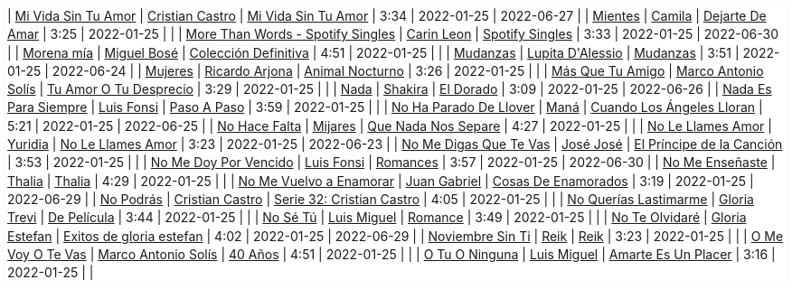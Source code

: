 | [Mi Vida Sin Tu Amor](https://open.spotify.com/track/7ar0x3rmUNKo1rAkxTy8S5) | [Cristian Castro](https://open.spotify.com/artist/2AZOALDIBORfbzKTuliwdJ) | [Mi Vida Sin Tu Amor](https://open.spotify.com/album/4b7x5wHqzZETVAPcGIG5nl) | 3:34 | 2022-01-25 | 2022-06-27 |
| [Mientes](https://open.spotify.com/track/5EhzE6HJaCcLFrf5rPqvpk) | [Camila](https://open.spotify.com/artist/2gRP1Ezbtj3qrERnd0XasU) | [Dejarte De Amar](https://open.spotify.com/album/0MPMiyavAbARflBlNGjIA6) | 3:25 | 2022-01-25 |  |
| [More Than Words \- Spotify Singles](https://open.spotify.com/track/6OOTtXpBTXSJYCgKf6zjae) | [Carin Leon](https://open.spotify.com/artist/66ihevNkSYNzRAl44dx6jJ) | [Spotify Singles](https://open.spotify.com/album/0lVcgikFRVzcHtmNCZfgT1) | 3:33 | 2022-01-25 | 2022-06-30 |
| [Morena mía](https://open.spotify.com/track/0tSE3FNeqYVuTQIy1s67Az) | [Miguel Bosé](https://open.spotify.com/artist/7mWCSSOYqm4E9mB7V4ot6S) | [Colección Definitiva](https://open.spotify.com/album/0nEL8RK9TM7RD6oTzv27Zf) | 4:51 | 2022-01-25 |  |
| [Mudanzas](https://open.spotify.com/track/3zzlzmcV08EkLTTdwtK98o) | [Lupita D'Alessio](https://open.spotify.com/artist/3mGyF5kXDjEkLlFypJ93en) | [Mudanzas](https://open.spotify.com/album/0j6hp50osfFovLhuXGWWvC) | 3:51 | 2022-01-25 | 2022-06-24 |
| [Mujeres](https://open.spotify.com/track/7wNrk2vc0GUUNBFggJzEsI) | [Ricardo Arjona](https://open.spotify.com/artist/0h1zs4CTlU9D2QtgPxptUD) | [Animal Nocturno](https://open.spotify.com/album/3BkE5kvMnXh6ljEvyCSR0I) | 3:26 | 2022-01-25 |  |
| [Más Que Tu Amigo](https://open.spotify.com/track/1Vy7WUJubV9JEoebuJ9dfe) | [Marco Antonio Solís](https://open.spotify.com/artist/3tJnB0s6c3oXPq1SCCavnd) | [Tu Amor O Tu Desprecio](https://open.spotify.com/album/6335RBM5tYZal0oSZm6jvW) | 3:29 | 2022-01-25 |  |
| [Nada](https://open.spotify.com/track/1D8bmUIhLHEO4KMS2SHwUx) | [Shakira](https://open.spotify.com/artist/0EmeFodog0BfCgMzAIvKQp) | [El Dorado](https://open.spotify.com/album/6bUxh58rYTL67FS8dyTKMN) | 3:09 | 2022-01-25 | 2022-06-26 |
| [Nada Es Para Siempre](https://open.spotify.com/track/7Fk4GdWusuxSDabJKzyzbt) | [Luis Fonsi](https://open.spotify.com/artist/4V8Sr092TqfHkfAA5fXXqG) | [Paso A Paso](https://open.spotify.com/album/2wUTG1dzhysnXSG55rIplz) | 3:59 | 2022-01-25 |  |
| [No Ha Parado De Llover](https://open.spotify.com/track/0Rw7jcRFxo9ZaQt1aXl4vi) | [Maná](https://open.spotify.com/artist/7okwEbXzyT2VffBmyQBWLz) | [Cuando Los Ángeles Lloran](https://open.spotify.com/album/4uhN5wRLcv9KRGcrUR8EQd) | 5:21 | 2022-01-25 | 2022-06-25 |
| [No Hace Falta](https://open.spotify.com/track/5DiHLU0npIbhSTZm8EGeuT) | [Mijares](https://open.spotify.com/artist/3zhijRRIZX2B6G2T7vJl9p) | [Que Nada Nos Separe](https://open.spotify.com/album/0tv0ugArh5TtRPMORE70RY) | 4:27 | 2022-01-25 |  |
| [No Le Llames Amor](https://open.spotify.com/track/5czRuLp5tTxJJOUOUNLGej) | [Yuridia](https://open.spotify.com/artist/5B8ApeENp4bE4EE3LI8jK2) | [No Le Llames Amor](https://open.spotify.com/album/2D6IxtHM8myA2hrIopVR9l) | 3:23 | 2022-01-25 | 2022-06-23 |
| [No Me Digas Que Te Vas](https://open.spotify.com/track/5mWkMREMASdLaUI55kLxiz) | [José José](https://open.spotify.com/artist/4mN0qcMxWX8oToqfDPM5yV) | [El Príncipe de la Canción](https://open.spotify.com/album/1qaiRe9m8bfAEdeCr1BGnB) | 3:53 | 2022-01-25 |  |
| [No Me Doy Por Vencido](https://open.spotify.com/track/1eLRga2SlL8WNMe3IbwP3q) | [Luis Fonsi](https://open.spotify.com/artist/4V8Sr092TqfHkfAA5fXXqG) | [Romances](https://open.spotify.com/album/6cFUspXBAwzoLZfMLrQPlc) | 3:57 | 2022-01-25 | 2022-06-30 |
| [No Me Enseñaste](https://open.spotify.com/track/37QuCMe2SASXrkLm5NhT5m) | [Thalia](https://open.spotify.com/artist/23wEWD21D4TPYiJugoXmYb) | [Thalia](https://open.spotify.com/album/5aHuKZqTY34cuOcIFfohrt) | 4:29 | 2022-01-25 |  |
| [No Me Vuelvo a Enamorar](https://open.spotify.com/track/2su8ABoDsXbAXMIqLUgjnK) | [Juan Gabriel](https://open.spotify.com/artist/2MRBDr0crHWE5JwPceFncq) | [Cosas De Enamorados](https://open.spotify.com/album/7iSjsRvQupUm7MxWGxrbzG) | 3:19 | 2022-01-25 | 2022-06-29 |
| [No Podrás](https://open.spotify.com/track/4PhXIIZ9JVmVSRP3UM4soJ) | [Cristian Castro](https://open.spotify.com/artist/2AZOALDIBORfbzKTuliwdJ) | [Serie 32: Cristian Castro](https://open.spotify.com/album/77bErklAVDVyDAbelCwOBQ) | 4:05 | 2022-01-25 |  |
| [No Querías Lastimarme](https://open.spotify.com/track/2wDiktMejILuXe3rSy2DHV) | [Gloria Trevi](https://open.spotify.com/artist/1Db5GsIoVWYktPoD2nnPZZ) | [De Película](https://open.spotify.com/album/18p26t1RNPSqnIPPBHAi6w) | 3:44 | 2022-01-25 |  |
| [No Sé Tú](https://open.spotify.com/track/2DAsLftcRKP3iarCPmI1RY) | [Luis Miguel](https://open.spotify.com/artist/2nszmSgqreHSdJA3zWPyrW) | [Romance](https://open.spotify.com/album/4MjzdTkEmTwPAlVwDSSivP) | 3:49 | 2022-01-25 |  |
| [No Te Olvidaré](https://open.spotify.com/track/6qQyG6BLQi0hvqdmMxOrlG) | [Gloria Estefan](https://open.spotify.com/artist/5IFCkqu9J6xdWeYMk5I889) | [Exitos de gloria estefan](https://open.spotify.com/album/5wd5UKNNwGZF78zdxFvabY) | 4:02 | 2022-01-25 | 2022-06-29 |
| [Noviembre Sin Ti](https://open.spotify.com/track/2vCHDrXVN0k1GPTjSIZ69E) | [Reik](https://open.spotify.com/artist/0vR2qb8m9WHeZ5ByCbimq2) | [Reik](https://open.spotify.com/album/2X17BMIMWhZDWHL0UR1LBS) | 3:23 | 2022-01-25 |  |
| [O Me Voy O Te Vas](https://open.spotify.com/track/5HfJ5uKjuwike6nQxN5H3X) | [Marco Antonio Solís](https://open.spotify.com/artist/3tJnB0s6c3oXPq1SCCavnd) | [40 Años](https://open.spotify.com/album/7sdxT72joGJ75h3KVEqfLh) | 4:51 | 2022-01-25 |  |
| [O Tu O Ninguna](https://open.spotify.com/track/7u5wdRqlAC4qeRp47e7hce) | [Luis Miguel](https://open.spotify.com/artist/2nszmSgqreHSdJA3zWPyrW) | [Amarte Es Un Placer](https://open.spotify.com/album/59hPa94rgOLoOBKHz98i7n) | 3:16 | 2022-01-25 |  |